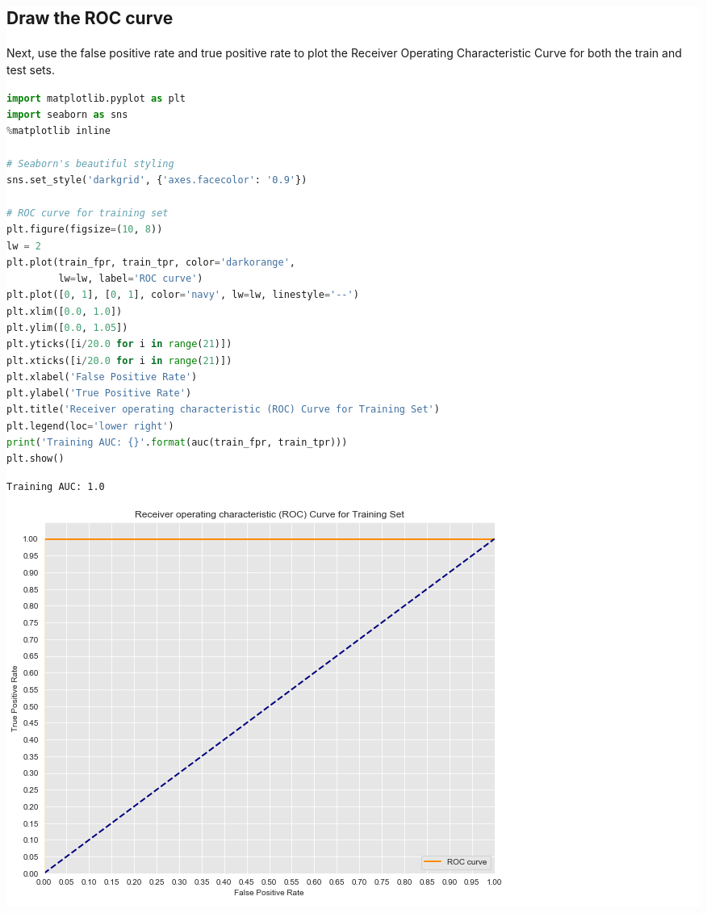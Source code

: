 ## Draw the ROC curve

Next, use the false positive rate and true positive rate to plot the Receiver Operating Characteristic Curve for both the train and test sets.


```python
import matplotlib.pyplot as plt
import seaborn as sns
%matplotlib inline

# Seaborn's beautiful styling
sns.set_style('darkgrid', {'axes.facecolor': '0.9'})

# ROC curve for training set
plt.figure(figsize=(10, 8))
lw = 2
plt.plot(train_fpr, train_tpr, color='darkorange',
         lw=lw, label='ROC curve')
plt.plot([0, 1], [0, 1], color='navy', lw=lw, linestyle='--')
plt.xlim([0.0, 1.0])
plt.ylim([0.0, 1.05])
plt.yticks([i/20.0 for i in range(21)])
plt.xticks([i/20.0 for i in range(21)])
plt.xlabel('False Positive Rate')
plt.ylabel('True Positive Rate')
plt.title('Receiver operating characteristic (ROC) Curve for Training Set')
plt.legend(loc='lower right')
print('Training AUC: {}'.format(auc(train_fpr, train_tpr)))
plt.show()
```

    Training AUC: 1.0



![png](index_files/index_10_1.png)
